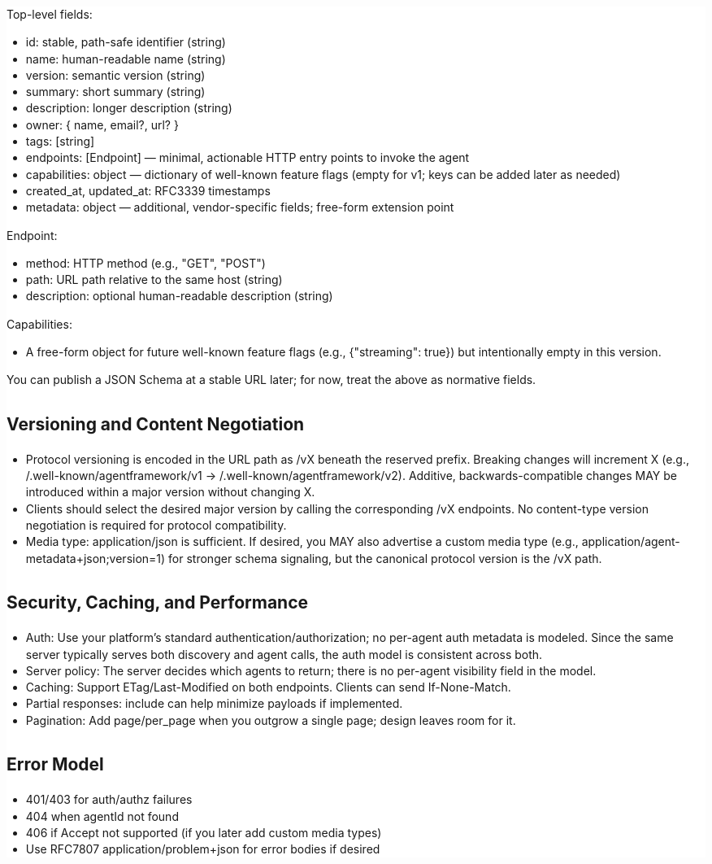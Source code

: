 Top-level fields:
- id: stable, path-safe identifier (string)
- name: human-readable name (string)
- version: semantic version (string)
- summary: short summary (string)
- description: longer description (string)
- owner: { name, email?, url? }
- tags: [string]
- endpoints: [Endpoint] — minimal, actionable HTTP entry points to invoke the agent
- capabilities: object — dictionary of well-known feature flags (empty for v1; keys can be added later as needed)
- created_at, updated_at: RFC3339 timestamps
- metadata: object — additional, vendor-specific fields; free-form extension point

Endpoint:
- method: HTTP method (e.g., "GET", "POST")
- path: URL path relative to the same host (string)
- description: optional human-readable description (string)

Capabilities:
- A free-form object for future well-known feature flags (e.g., {"streaming": true}) but intentionally empty in this version.

You can publish a JSON Schema at a stable URL later; for now, treat the above as normative fields.

## Versioning and Content Negotiation

- Protocol versioning is encoded in the URL path as /vX beneath the reserved prefix. Breaking changes will increment X (e.g., /.well-known/agentframework/v1 -> /.well-known/agentframework/v2). Additive, backwards-compatible changes MAY be introduced within a major version without changing X.
- Clients should select the desired major version by calling the corresponding /vX endpoints. No content-type version negotiation is required for protocol compatibility.
- Media type: application/json is sufficient. If desired, you MAY also advertise a custom media type (e.g., application/agent-metadata+json;version=1) for stronger schema signaling, but the canonical protocol version is the /vX path.

## Security, Caching, and Performance

- Auth: Use your platform’s standard authentication/authorization; no per-agent auth metadata is modeled. Since the same server typically serves both discovery and agent calls, the auth model is consistent across both.
- Server policy: The server decides which agents to return; there is no per-agent visibility field in the model.
- Caching: Support ETag/Last-Modified on both endpoints. Clients can send If-None-Match.
- Partial responses: include can help minimize payloads if implemented.
- Pagination: Add page/per_page when you outgrow a single page; design leaves room for it.

## Error Model

- 401/403 for auth/authz failures
- 404 when agentId not found
- 406 if Accept not supported (if you later add custom media types)
- Use RFC7807 application/problem+json for error bodies if desired
